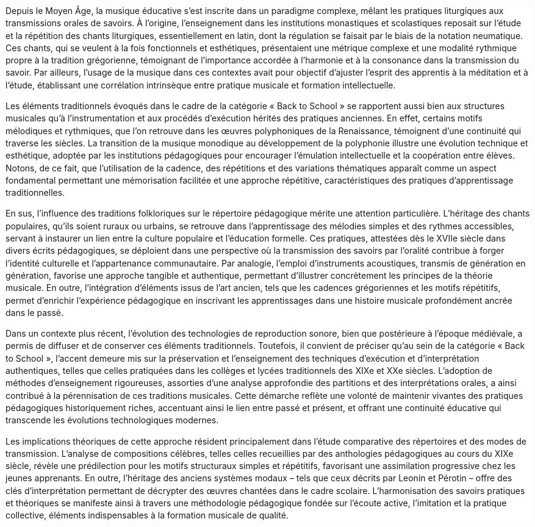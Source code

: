 Depuis le Moyen Âge, la musique éducative s’est inscrite dans un paradigme complexe, mêlant les
pratiques liturgiques aux transmissions orales de savoirs. À l’origine, l’enseignement dans les
institutions monastiques et scolastiques reposait sur l’étude et la répétition des chants
liturgiques, essentiellement en latin, dont la régulation se faisait par le biais de la notation
neumatique. Ces chants, qui se veulent à la fois fonctionnels et esthétiques, présentaient une
métrique complexe et une modalité rythmique propre à la tradition grégorienne, témoignant de
l’importance accordée à l’harmonie et à la consonance dans la transmission du savoir. Par ailleurs,
l’usage de la musique dans ces contextes avait pour objectif d’ajuster l’esprit des apprentis à la
méditation et à l’étude, établissant une corrélation intrinsèque entre pratique musicale et
formation intellectuelle.

Les éléments traditionnels évoqués dans le cadre de la catégorie « Back to School » se rapportent
aussi bien aux structures musicales qu’à l’instrumentation et aux procédés d’exécution hérités des
pratiques anciennes. En effet, certains motifs mélodiques et rythmiques, que l’on retrouve dans les
œuvres polyphoniques de la Renaissance, témoignent d’une continuité qui traverse les siècles. La
transition de la musique monodique au développement de la polyphonie illustre une évolution
technique et esthétique, adoptée par les institutions pédagogiques pour encourager l’émulation
intellectuelle et la coopération entre élèves. Notons, de ce fait, que l’utilisation de la cadence,
des répétitions et des variations thématiques apparaît comme un aspect fondamental permettant une
mémorisation facilitée et une approche répétitive, caractéristiques des pratiques d’apprentissage
traditionnelles.

En sus, l’influence des traditions folkloriques sur le répertoire pédagogique mérite une attention
particulière. L’héritage des chants populaires, qu’ils soient ruraux ou urbains, se retrouve dans
l’apprentissage des mélodies simples et des rythmes accessibles, servant à instaurer un lien entre
la culture populaire et l’éducation formelle. Ces pratiques, attestées dès le XVIIe siècle dans
divers écrits pédagogiques, se déploient dans une perspective où la transmission des savoirs par
l’oralité contribue à forger l’identité culturelle et l’appartenance communautaire. Par analogie,
l’emploi d’instruments acoustiques, transmis de génération en génération, favorise une approche
tangible et authentique, permettant d’illustrer concrètement les principes de la théorie musicale.
En outre, l’intégration d’éléments issus de l’art ancien, tels que les cadences grégoriennes et les
motifs répétitifs, permet d’enrichir l’expérience pédagogique en inscrivant les apprentissages dans
une histoire musicale profondément ancrée dans le passé.

Dans un contexte plus récent, l’évolution des technologies de reproduction sonore, bien que
postérieure à l’époque médiévale, a permis de diffuser et de conserver ces éléments traditionnels.
Toutefois, il convient de préciser qu’au sein de la catégorie « Back to School », l’accent demeure
mis sur la préservation et l’enseignement des techniques d’exécution et d’interprétation
authentiques, telles que celles pratiquées dans les collèges et lycées traditionnels des XIXe et XXe
siècles. L’adoption de méthodes d’enseignement rigoureuses, assorties d’une analyse approfondie des
partitions et des interprétations orales, a ainsi contribué à la pérennisation de ces traditions
musicales. Cette démarche reflète une volonté de maintenir vivantes des pratiques pédagogiques
historiquement riches, accentuant ainsi le lien entre passé et présent, et offrant une continuité
éducative qui transcende les évolutions technologiques modernes.

Les implications théoriques de cette approche résident principalement dans l’étude comparative des
répertoires et des modes de transmission. L’analyse de compositions célèbres, telles celles
recueillies par des anthologies pédagogiques au cours du XIXe siècle, révèle une prédilection pour
les motifs structuraux simples et répétitifs, favorisant une assimilation progressive chez les
jeunes apprenants. En outre, l’héritage des anciens systèmes modaux – tels que ceux décrits par
Leonin et Pérotin – offre des clés d’interprétation permettant de décrypter des œuvres chantées dans
le cadre scolaire. L’harmonisation des savoirs pratiques et théoriques se manifeste ainsi à travers
une méthodologie pédagogique fondée sur l’écoute active, l’imitation et la pratique collective,
éléments indispensables à la formation musicale de qualité.
